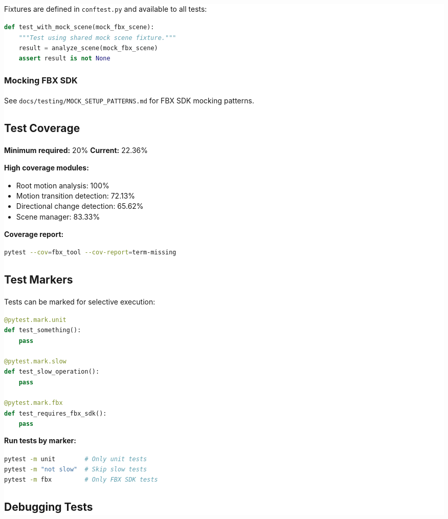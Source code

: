 Fixtures are defined in `conftest.py` and available to all tests:

```python
def test_with_mock_scene(mock_fbx_scene):
    """Test using shared mock scene fixture."""
    result = analyze_scene(mock_fbx_scene)
    assert result is not None
```

### Mocking FBX SDK

See `docs/testing/MOCK_SETUP_PATTERNS.md` for FBX SDK mocking patterns.

## Test Coverage

**Minimum required:** 20%
**Current:** 22.36%

**High coverage modules:**
- Root motion analysis: 100%
- Motion transition detection: 72.13%
- Directional change detection: 65.62%
- Scene manager: 83.33%

**Coverage report:**
```bash
pytest --cov=fbx_tool --cov-report=term-missing
```

## Test Markers

Tests can be marked for selective execution:

```python
@pytest.mark.unit
def test_something():
    pass

@pytest.mark.slow
def test_slow_operation():
    pass

@pytest.mark.fbx
def test_requires_fbx_sdk():
    pass
```

**Run tests by marker:**
```bash
pytest -m unit        # Only unit tests
pytest -m "not slow"  # Skip slow tests
pytest -m fbx         # Only FBX SDK tests
```

## Debugging Tests
